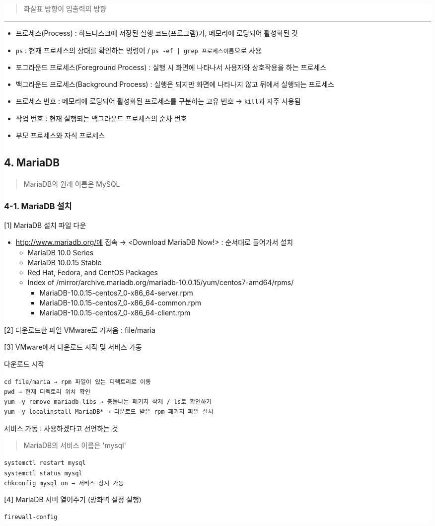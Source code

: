 > 화살표 방향이 입출력의 방향

-----------------------------------------------------------------------------------------------------------------------------------------------------------

- 프로세스(Process) : 하드디스크에 저장된 실행 코드(프로그램)가, 메모리에 로딩되어 활성화된 것
- `ps` : 현재 프로세스의 상태를 확인하는 명령어 / `ps -ef | grep 프로세스이름`으로 사용

- 포그라운드 프로세스(Foreground Process) : 실행 시 화면에 나타나서 사용자와 상호작용을 하는 프로세스
- 백그라운드 프로세스(Background Process) : 실행은 되지만 화면에 나타나지 않고 뒤에서 실행되는 프로세스
- 프로세스 번호 : 메모리에 로딩되어 활성화된 프로세스를 구분하는 고유 번호 → `kill`과 자주 사용됨
- 작업 번호 : 현재 실행되는 백그라운드 프로세스의 순차 번호
- 부모 프로세스와 자식 프로세스

## 4. MariaDB

> MariaDB의 원래 이름은 MySQL

### 4-1. MariaDB 설치

[1] MariaDB 설치 파일 다운

- http://www.mariadb.org/에 접속 → <Download MariaDB Now!> : 순서대로 들어가서 설치
  - MariaDB 10.0 Series
  - MariaDB 10.0.15 Stable
  - Red Hat, Fedora, and CentOS Packages
  - Index of /mirror/archive.mariadb.org/mariadb-10.0.15/yum/centos7-amd64/rpms/
    - MariaDB-10.0.15-centos7_0-x86_64-server.rpm
    - MariaDB-10.0.15-centos7_0-x86_64-common.rpm
    - MariaDB-10.0.15-centos7_0-x86_64-client.rpm

[2]​ 다운로드한 파일 VMware로 가져옴 : file/maria

[3] VMware에서 다운로드 시작 및 서비스 가동

다운로드 시작

```
cd file/maria → rpm 파일이 있는 디렉토리로 이동
pwd → 현재 디렉토리 위치 확인
yum -y remove mariadb-libs → 충돌나는 패키지 삭제 / ls로 확인하기
yum -y localinstall MariaDB* → 다운로드 받은 rpm 패키지 파일 설치
```

서비스 가동 : 사용하겠다고 선언하는 것

> MariaDB의 서비스 이름은 'mysql'

```
systemctl restart mysql
systemctl status mysql
chkconfig mysql on → 서비스 상시 가동
```

[4]​ MariaDB 서버 열어주기 (방화벽 설정 실행)

```
firewall-config
```

